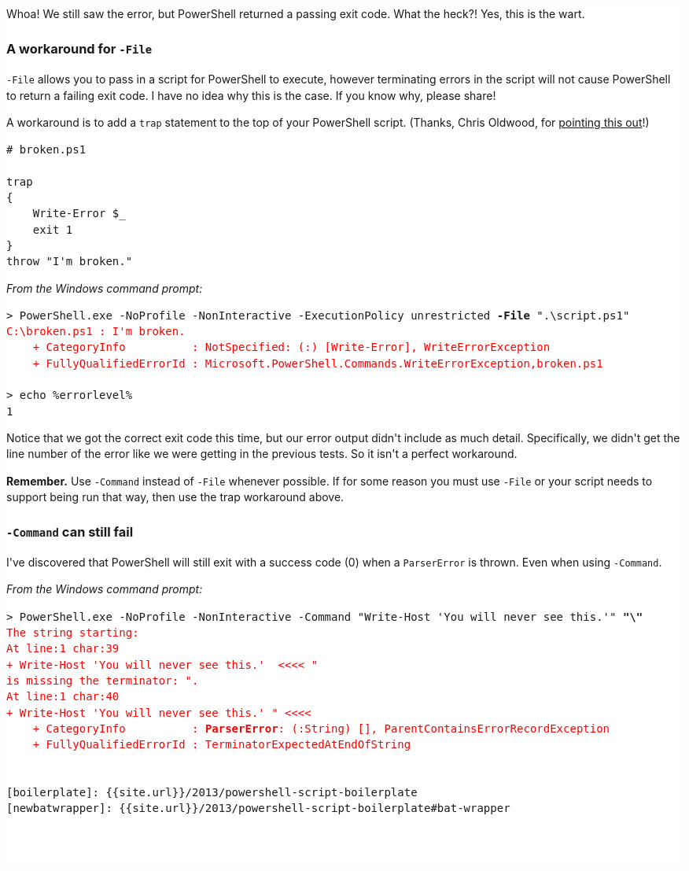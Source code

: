 Whoa! We still saw the error, but PowerShell returned a passing exit code. What the heck?! Yes, this is the wart.

### A workaround for `-File`

`-File` allows you to pass in a script for PowerShell to execute, however terminating errors in the script will not cause PowerShell to return a failing exit code. I have no idea why this is the case. If you know why, please share!

A workaround is to add a `trap` statement to the top of your PowerShell script. (Thanks, Chris Oldwood, for [pointing this out](http://chrisoldwood.blogspot.com/2011/05/powershell-throwing-exceptions-exit.html)!)

<pre data-language="powershell">
# broken.ps1

trap
{
    Write-Error $_
    exit 1
}
throw "I'm broken."
</pre>

*From the Windows command prompt:*

<pre>
&gt; PowerShell.exe -NoProfile -NonInteractive -ExecutionPolicy unrestricted <b>-File</b> ".\script.ps1"
<span style="color: red;">C:\broken.ps1 : I'm broken.
    + CategoryInfo          : NotSpecified: (:) [Write-Error], WriteErrorException
    + FullyQualifiedErrorId : Microsoft.PowerShell.Commands.WriteErrorException,broken.ps1</span>

&gt; echo %errorlevel%
1
</pre>  

Notice that we got the correct exit code this time, but our error output didn't include as much detail. Specifically, we didn't get the line number of the error like we were getting in the previous tests. So it isn't a perfect workaround.

**Remember.** Use `-Command` instead of `-File` whenever possible. If for some reason you must use `-File` or your script needs to support being run that way, then use the trap workaround above.

<a id="command-parsererror"> </a>

### `-Command` can still fail

I've discovered that PowerShell will still exit with a success code (0) when a `ParserError` is thrown. Even when using `-Command`.

*From the Windows command prompt:*

<pre>
&gt; PowerShell.exe -NoProfile -NonInteractive -Command "Write-Host 'You will never see this.'" <b>"\"</b>
<span style="color: red;">The string starting:
At line:1 char:39
+ Write-Host 'You will never see this.'  &lt;&lt;&lt;&lt; "
is missing the terminator: ".
At line:1 char:40
+ Write-Host 'You will never see this.' " &lt;&lt;&lt;&lt;
    + CategoryInfo          : <b>ParserError</b>: (:String) [], ParentContainsErrorRecordException
    + FullyQualifiedErrorId : TerminatorExpectedAtEndOfString</span>


[boilerplate]: {{site.url}}/2013/powershell-script-boilerplate
[newbatwrapper]: {{site.url}}/2013/powershell-script-boilerplate#bat-wrapper